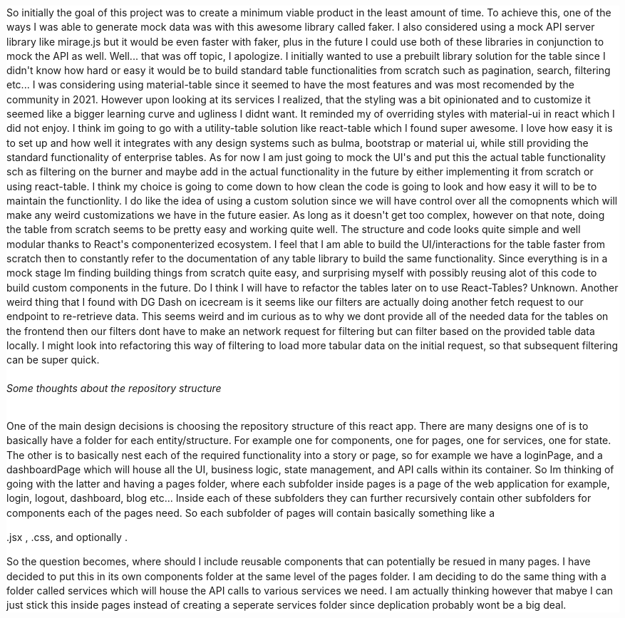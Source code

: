 So initially the goal of this project was to create a minimum viable product in the least amount of time. To achieve this, one of the ways I was able to generate mock data was with this awesome library called faker. I also considered using a mock API server library like mirage.js but it would be even faster with faker, plus in the future I could use both of these libraries in conjunction to mock the API as well. Well... that was off topic, I apologize. I initially wanted to use a prebuilt library solution for the table since I  didn't know how hard or easy it would be to build standard table functionalities from scratch such as pagination, search, filtering etc... I was considering using material-table since it seemed to have the most features and was most recomended by the community in 2021. However upon looking at its services I realized, that the styling was a bit opinionated and to customize it seemed like a bigger learning curve and ugliness I didnt want. It reminded my of overriding styles with material-ui in react which I did not enjoy. I think im going to go with a utility-table solution like react-table which I found super awesome. I love how easy it is to set up and how well it integrates with any design systems such as bulma, bootstrap or material ui, while still providing the standard functionality of enterprise tables. As for now I am just going to mock the UI's and put this the actual table functionality sch as filtering on the burner and maybe add in the actual functionality in the future by either implementing it from scratch or using react-table. I think my choice is going to come down to how clean the code is going to look and how easy it will to be to maintain the functionlity. I do like the idea of using a custom solution since we will have control over all the comopnents which will make any weird customizations we have in the future easier. As long as it doesn't get too complex, however on that note, doing the table from scratch seems to be pretty easy and working quite well. The structure and code looks quite simple and well modular thanks to React's componenterized ecosystem. I feel that I am able to build the UI/interactions for the table faster from scratch then to constantly refer to the documentation of any table library to build the same functionality. Since everything is in a mock stage Im finding building things from scratch quite easy, and surprising myself with possibly reusing alot of this code to build custom components in the future. Do I think I will have to refactor the tables later on to use React-Tables? Unknown. Another weird thing that I found with DG Dash on icecream is it seems like our filters are actually doing another fetch request to our endpoint to re-retrieve data. This seems weird and im curious as to why we dont provide all of the needed data for the tables on the frontend then our filters dont have to make an network request for filtering but can filter based on the provided table data locally. I might look into refactoring this way of filtering to load more tabular data on the initial request, so that subsequent filtering can be super quick.





###### Some thoughts about the repository structure

One of the main design decisions is choosing the repository structure of this react app. There are many designs one of is to basically have a folder for each entity/structure. For example one for components, one for pages, one for services, one for state. The other is to basically nest each of the required functionality into a story or page, so for example we have a loginPage, and a dashboardPage which will house all the UI, business logic, state management, and API calls within its container. So Im thinking of going with the latter and having a pages folder, where each subfolder inside pages is a page of the web application for example, login, logout, dashboard, blog etc... Inside each of these subfolders they can further recursively contain other subfolders for components each of the pages need. So each subfolder of pages will contain basically something like a 

<page-name>.jsx , <page-name>.css, and optionally <sub-page-name-folder>.

So the question becomes, where should I include reusable components that can potentially be resued in many pages. I have decided to put this in its own components folder at the same level of the pages folder. I am deciding to do the same thing with a folder called services which will house the API calls to various services we need. I am actually thinking however that mabye I can just stick this inside pages instead of creating a seperate services folder since deplication probably wont be a big deal.

